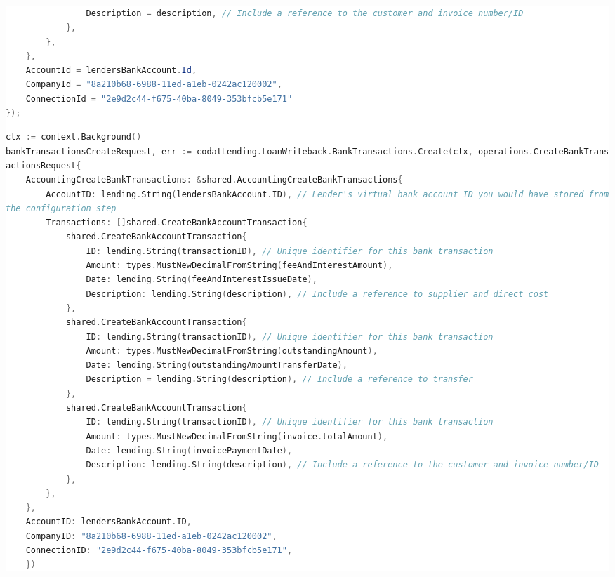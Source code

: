 ```csharp
                Description = description, // Include a reference to the customer and invoice number/ID 
            },
        },
    },
    AccountId = lendersBankAccount.Id,
    CompanyId = "8a210b68-6988-11ed-a1eb-0242ac120002",
    ConnectionId = "2e9d2c44-f675-40ba-8049-353bfcb5e171"
});
```
</TabItem>

<TabItem value="go" label="Go">

```go
ctx := context.Background()
bankTransactionsCreateRequest, err := codatLending.LoanWriteback.BankTransactions.Create(ctx, operations.CreateBankTransactionsRequest{
    AccountingCreateBankTransactions: &shared.AccountingCreateBankTransactions{
        AccountID: lending.String(lendersBankAccount.ID), // Lender's virtual bank account ID you would have stored from the configuration step
        Transactions: []shared.CreateBankAccountTransaction{ 
            shared.CreateBankAccountTransaction{
                ID: lending.String(transactionID), // Unique identifier for this bank transaction
                Amount: types.MustNewDecimalFromString(feeAndInterestAmount),
                Date: lending.String(feeAndInterestIssueDate),
                Description: lending.String(description), // Include a reference to supplier and direct cost
            },
            shared.CreateBankAccountTransaction{
                ID: lending.String(transactionID), // Unique identifier for this bank transaction
                Amount: types.MustNewDecimalFromString(outstandingAmount),
                Date: lending.String(outstandingAmountTransferDate),
                Description = lending.String(description), // Include a reference to transfer
            },
            shared.CreateBankAccountTransaction{
                ID: lending.String(transactionID), // Unique identifier for this bank transaction
                Amount: types.MustNewDecimalFromString(invoice.totalAmount), 
                Date: lending.String(invoicePaymentDate),
                Description: lending.String(description), // Include a reference to the customer and invoice number/ID
            },
        },
    },
    AccountID: lendersBankAccount.ID,
    CompanyID: "8a210b68-6988-11ed-a1eb-0242ac120002",
    ConnectionID: "2e9d2c44-f675-40ba-8049-353bfcb5e171",
    })
```
</TabItem>

<TabItem value="http" label="HTTP">
